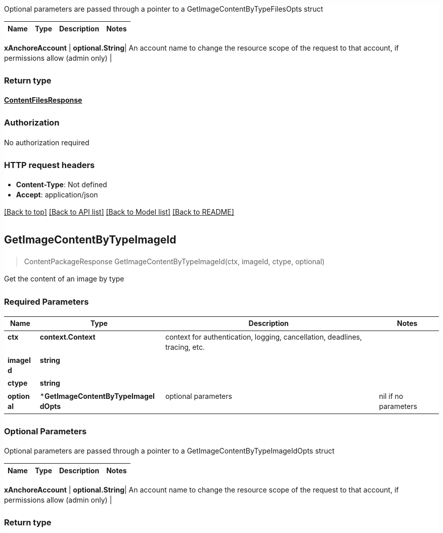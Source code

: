 Optional parameters are passed through a pointer to a GetImageContentByTypeFilesOpts struct


Name | Type | Description  | Notes
------------- | ------------- | ------------- | -------------

 **xAnchoreAccount** | **optional.String**| An account name to change the resource scope of the request to that account, if permissions allow (admin only) | 

### Return type

[**ContentFilesResponse**](ContentFilesResponse.md)

### Authorization

No authorization required

### HTTP request headers

- **Content-Type**: Not defined
- **Accept**: application/json

[[Back to top]](#) [[Back to API list]](../README.md#documentation-for-api-endpoints)
[[Back to Model list]](../README.md#documentation-for-models)
[[Back to README]](../README.md)


## GetImageContentByTypeImageId

> ContentPackageResponse GetImageContentByTypeImageId(ctx, imageId, ctype, optional)

Get the content of an image by type

### Required Parameters


Name | Type | Description  | Notes
------------- | ------------- | ------------- | -------------
**ctx** | **context.Context** | context for authentication, logging, cancellation, deadlines, tracing, etc.
**imageId** | **string**|  | 
**ctype** | **string**|  | 
 **optional** | ***GetImageContentByTypeImageIdOpts** | optional parameters | nil if no parameters

### Optional Parameters

Optional parameters are passed through a pointer to a GetImageContentByTypeImageIdOpts struct


Name | Type | Description  | Notes
------------- | ------------- | ------------- | -------------


 **xAnchoreAccount** | **optional.String**| An account name to change the resource scope of the request to that account, if permissions allow (admin only) | 

### Return type
